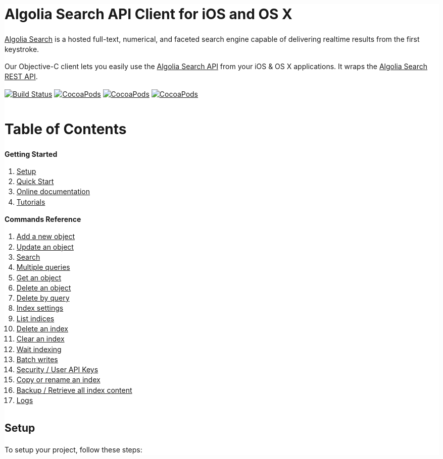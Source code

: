 # Algolia Search API Client for iOS and OS X




[Algolia Search](http://www.algolia.com) is a hosted full-text, numerical, and faceted search engine capable of delivering realtime results from the first keystroke.

Our Objective-C client lets you easily use the [Algolia Search API](https://www.algolia.com/doc/rest_api) from your iOS & OS X applications. It wraps the [Algolia Search REST API](http://www.algolia.com/doc/rest_api).


[![Build Status](https://travis-ci.org/algolia/algoliasearch-client-objc.svg?branch=master)](https://travis-ci.org/algolia/algoliasearch-client-objc)
[![CocoaPods](https://img.shields.io/cocoapods/v/AlgoliaSearch-Client.svg)]()
[![CocoaPods](https://img.shields.io/cocoapods/p/AlgoliaSearch-Client.svg)]()
[![CocoaPods](https://img.shields.io/cocoapods/l/AlgoliaSearch-Client.svg)]()




Table of Contents
=================
**Getting Started**

1. [Setup](#setup)
1. [Quick Start](#quick-start)
1. [Online documentation](#documentation)
1. [Tutorials](#tutorials)

**Commands Reference**

1. [Add a new object](#add-a-new-object-to-the-index)
1. [Update an object](#update-an-existing-object-in-the-index)
1. [Search](#search)
1. [Multiple queries](#multiple-queries)
1. [Get an object](#get-an-object)
1. [Delete an object](#delete-an-object)
1. [Delete by query](#delete-by-query)
1. [Index settings](#index-settings)
1. [List indices](#list-indices)
1. [Delete an index](#delete-an-index)
1. [Clear an index](#clear-an-index)
1. [Wait indexing](#wait-indexing)
1. [Batch writes](#batch-writes)
1. [Security / User API Keys](#security--user-api-keys)
1. [Copy or rename an index](#copy-or-rename-an-index)
1. [Backup / Retrieve all index content](#backup--retrieve-of-all-index-content)
1. [Logs](#logs)




Setup
-------------
To setup your project, follow these steps:
